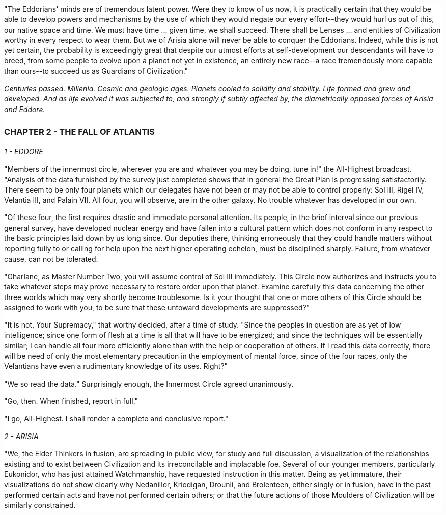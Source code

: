 "The Eddorians' minds are of tremendous latent power. Were they to know of us now, it is practically certain that they would be able to develop powers and mechanisms by the use of which they would negate our every effort--they would hurl us out of this, our native space and time. We must have time ... given time, we shall succeed. There shall be Lenses ... and entities of Civilization worthy in every respect to wear them. But we of Arisia alone will never be able to conquer the Eddorians. Indeed, while this is not yet certain, the probability is exceedingly great that despite our utmost efforts at self-development our descendants will have to breed, from some people to evolve upon a planet not yet in existence, an entirely new race--a race tremendously more capable than ours--to succeed us as Guardians of Civilization."


_Centuries passed. Millenia. Cosmic and geologic ages. Planets cooled to solidity and stability. Life formed and grew and developed. And as life evolved it was subjected to, and strongly if subtly affected by, the diametrically opposed forces of Arisia and Eddore._


### CHAPTER 2 - THE FALL OF ATLANTIS

*1 - EDDORE*

"Members of the innermost circle, wherever you are and whatever you may be doing, tune in!" the All-Highest broadcast. "Analysis of the data furnished by the survey just completed shows that in general the Great Plan is progressing satisfactorily. There seem to be only four planets which our delegates have not been or may not be able to control properly: Sol III, Rigel IV, Velantia III, and Palain VII. All four, you will observe, are in the other galaxy. No trouble whatever has developed in our own.

"Of these four, the first requires drastic and immediate personal attention. Its people, in the brief interval since our previous general survey, have developed nuclear energy and have fallen into a cultural pattern which does not conform in any respect to the basic principles laid down by us long since. Our deputies there, thinking erroneously that they could handle matters without reporting fully to or calling for help upon the next higher operating echelon, must be disciplined sharply. Failure, from whatever cause, can not be tolerated.

"Gharlane, as Master Number Two, you will assume control of Sol III immediately. This Circle now authorizes and instructs you to take whatever steps may prove necessary to restore order upon that planet. Examine carefully this data concerning the other three worlds which may very shortly become troublesome. Is it your thought that one or more others of this Circle should be assigned to work with you, to be sure that these untoward developments are suppressed?"

"It is not, Your Supremacy," that worthy decided, after a time of study. "Since the peoples in question are as yet of low intelligence; since one form of flesh at a time is all that will have to be energized; and since the techniques will be essentially similar; I can handle all four more efficiently alone than with the help or cooperation of others. If I read this data correctly, there will be need of only the most elementary precaution in the employment of mental force, since of the four races, only the Velantians have even a rudimentary knowledge of its uses. Right?"

"We so read the data." Surprisingly enough, the Innermost Circle agreed unanimously.

"Go, then. When finished, report in full."

"I go, All-Highest. I shall render a complete and conclusive report."


*2 - ARISIA*

"We, the Elder Thinkers in fusion, are spreading in public view, for study and full discussion, a visualization of the relationships existing and to exist between Civilization and its irreconcilable and implacable foe. Several of our younger members, particularly Eukonidor, who has just attained Watchmanship, have requested instruction in this matter. Being as yet immature, their visualizations do not show clearly why Nedanillor, Kriedigan, Drounli, and Brolenteen, either singly or in fusion, have in the past performed certain acts and have not performed certain others; or that the future actions of those Moulders of Civilization will be similarly constrained.
